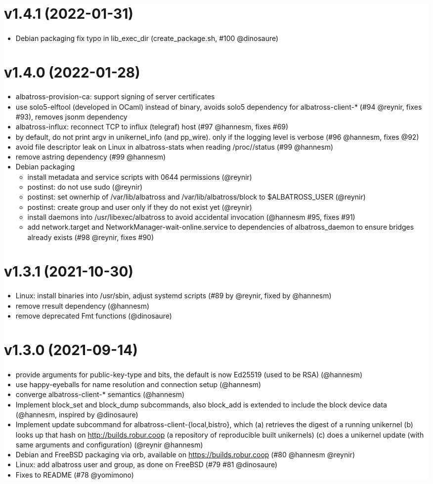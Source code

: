 # v1.4.1 (2022-01-31)

- Debian packaging fix typo in lib_exec_dir (create_package.sh, #100 @dinosaure)

# v1.4.0 (2022-01-28)

- albatross-provision-ca: support signing of server certificates
- use solo5-elftool (developed in OCaml) instead of binary, avoids solo5
  dependency for albatross-client-* (#94 @reynir, fixes #93), removes jsonm
  dependency
- albatross-influx: reconnect TCP to influx (telegraf) host (#97 @hannesm,
  fixes #69)
- by default, do not print argv in unikernel_info (and pp_wire). only if the
  logging level is verbose (#96 @hannesm, fixes @92)
- avoid file descriptor leak on Linux in albatross-stats when reading
  /proc/<pid>/status (#99 @hannesm)
- remove astring dependency (#99 @hannesm)
- Debian packaging
  - install metadata and service scripts with 0644 permissions (@reynir)
  - postinst: do not use sudo (@reynir)
  - postinst: set ownerhip of /var/lib/albatross and /var/lib/albatross/block
    to $ALBATROSS_USER (@reynir)
  - postinst: create group and user only if they do not exist yet (@reynir)
  - install daemons into /usr/libexec/albatross to avoid accidental invocation
    (@hannesm #95, fixes #91)
  - add network.target and NetworkManager-wait-online.service to dependencies
    of albatross_daemon to ensure bridges already exists (#98 @reynir,
    fixes #90)

# v1.3.1 (2021-10-30)

- Linux: install binaries into /usr/sbin, adjust systemd scripts
  (#89 by @reynir, fixed by @hannesm)
- remove rresult dependency (@hannesm)
- remove deprecated Fmt functions (@dinosaure)

# v1.3.0 (2021-09-14)

- provide arguments for public-key-type and bits, the default is now
  Ed25519 (used to be RSA) (@hannesm)
- use happy-eyeballs for name resolution and connection setup (@hannesm)
- converge albatross-client-* semantics (@hannesm)
- Implement block_set and block_dump subcommands, also block_add is extended
  to include the block device data (@hannesm, inspired by @dinosaure)
- Implement update subcommand for albatross-client-{local,bistro}, which
  (a) retrieves the digest of a running unikernel (b) looks up that hash
  on http://builds.robur.coop (a repository of reproducible built unikernels)
  (c) does a unikernel update (with same arguments and configuration)
  (@reynir @hannesm)
- Debian and FreeBSD packaging via orb, available on https://builds.robur.coop
  (#80 @hannesm @reynir)
- Linux: add albatross user and group, as done on FreeBSD (#79 #81 @dinosaure)
- Fixes to README (#78 @yomimono)
